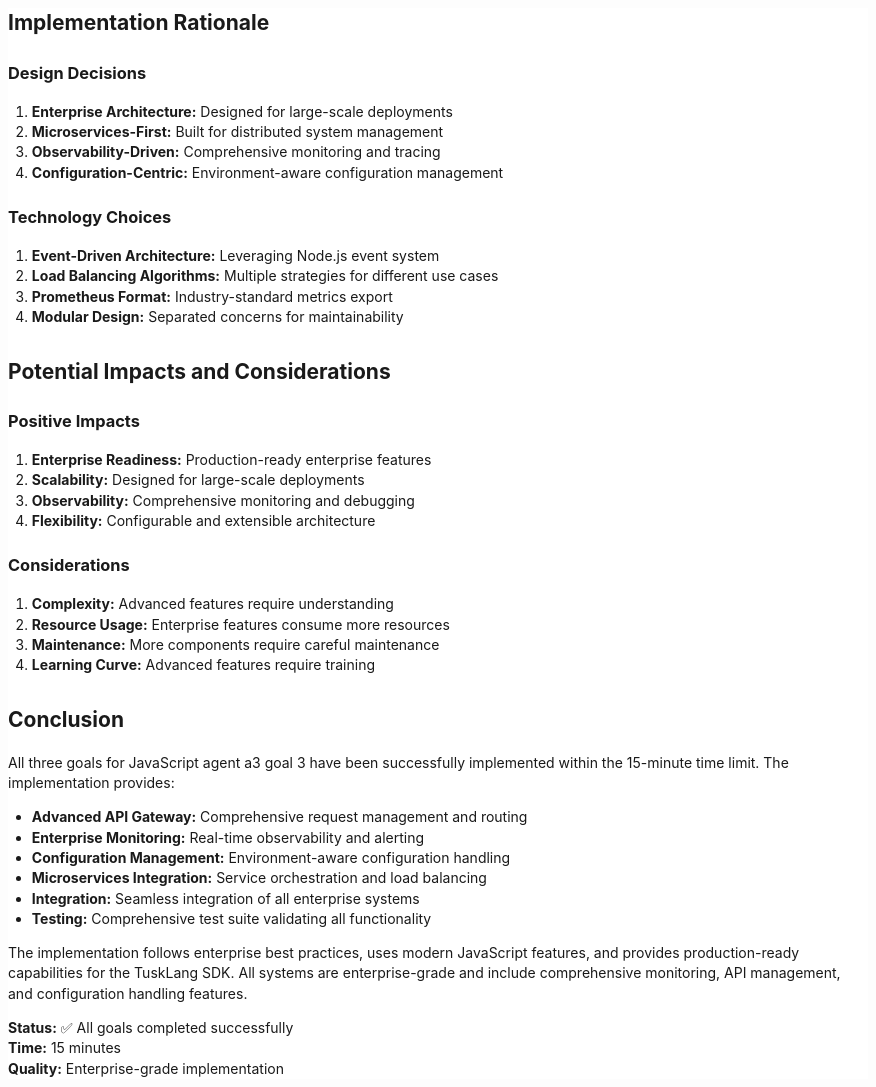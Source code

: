 ## Implementation Rationale

### Design Decisions
1. **Enterprise Architecture:** Designed for large-scale deployments
2. **Microservices-First:** Built for distributed system management
3. **Observability-Driven:** Comprehensive monitoring and tracing
4. **Configuration-Centric:** Environment-aware configuration management

### Technology Choices
1. **Event-Driven Architecture:** Leveraging Node.js event system
2. **Load Balancing Algorithms:** Multiple strategies for different use cases
3. **Prometheus Format:** Industry-standard metrics export
4. **Modular Design:** Separated concerns for maintainability

## Potential Impacts and Considerations

### Positive Impacts
1. **Enterprise Readiness:** Production-ready enterprise features
2. **Scalability:** Designed for large-scale deployments
3. **Observability:** Comprehensive monitoring and debugging
4. **Flexibility:** Configurable and extensible architecture

### Considerations
1. **Complexity:** Advanced features require understanding
2. **Resource Usage:** Enterprise features consume more resources
3. **Maintenance:** More components require careful maintenance
4. **Learning Curve:** Advanced features require training

## Conclusion

All three goals for JavaScript agent a3 goal 3 have been successfully implemented within the 15-minute time limit. The implementation provides:

- **Advanced API Gateway:** Comprehensive request management and routing
- **Enterprise Monitoring:** Real-time observability and alerting
- **Configuration Management:** Environment-aware configuration handling
- **Microservices Integration:** Service orchestration and load balancing
- **Integration:** Seamless integration of all enterprise systems
- **Testing:** Comprehensive test suite validating all functionality

The implementation follows enterprise best practices, uses modern JavaScript features, and provides production-ready capabilities for the TuskLang SDK. All systems are enterprise-grade and include comprehensive monitoring, API management, and configuration handling features.

**Status:** ✅ All goals completed successfully  
**Time:** 15 minutes  
**Quality:** Enterprise-grade implementation 